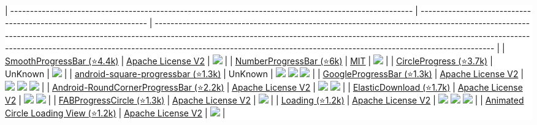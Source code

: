 | ------------------------------------------------------------------------------------------------------ | ---------------------------------------------------------------- | ---------------------------------------------------------------------------------------------------------------------------------------------------------------------------------------------------------------------------------------------------------------------------------------------------------------------------------------------------------------- |
| [SmoothProgressBar (⭐4.4k)](https://github.com/castorflex/SmoothProgressBar)                           | [Apache License V2](https://www.apache.org/licenses/LICENSE-2.0) | ![](https://github.com/wasabeef/awesome-android-ui/raw/master/art/SmoothProgressBar.gif)                                                                                                                                                                                                                                                                         |
| [NumberProgressBar (⭐6k)](https://github.com/daimajia/NumberProgressBar)                               | [MIT](https://opensource.org/licenses/MIT)                       | ![](https://github.com/wasabeef/awesome-android-ui/raw/master/art/NumberProgressBar.gif)                                                                                                                                                                                                                                                                         |
| [CircleProgress (⭐3.7k)](https://github.com/lzyzsd/CircleProgress)                                     | UnKnown                                                          | <img src="https://github.com/wasabeef/awesome-android-ui/raw/master/art/CircleProgress.gif" width="49%">                                                                                                                                                                                                                                                         |
| [android-square-progressbar (⭐1.3k)](https://github.com/mrwonderman/android-square-progressbar)        | UnKnown                                                          | <img src="https://github.com/wasabeef/awesome-android-ui/raw/master/art/android-square-progressbar.png" width="49%"> <img src="https://github.com/wasabeef/awesome-android-ui/raw/master/art/android-square-progressbar2.png" width="49%"> <img src="https://github.com/wasabeef/awesome-android-ui/raw/master/art/android-square-progressbar3.png" width="49%"> |
| [GoogleProgressBar (⭐1.3k)](https://github.com/jpardogo/GoogleProgressBar)                             | [Apache License V2](https://www.apache.org/licenses/LICENSE-2.0) | <img src="https://github.com/wasabeef/awesome-android-ui/raw/master/art/GoogleProgressBar.gif" width="32%"> <img src="https://github.com/wasabeef/awesome-android-ui/raw/master/art/GoogleProgressBar2.gif" width="32%"> <img src="https://github.com/wasabeef/awesome-android-ui/raw/master/art/GoogleProgressBar3.gif" width="32%">                            |
| [Android-RoundCornerProgressBar (⭐2.2k)](https://github.com/akexorcist/Android-RoundCornerProgressBar) | [Apache License V2](https://www.apache.org/licenses/LICENSE-2.0) | <img src="https://github.com/wasabeef/awesome-android-ui/raw/master/art/Android-RoundCornerProgressBar.png" width="100%"> <img src="https://github.com/wasabeef/awesome-android-ui/raw/master/art/Android-RoundCornerProgressBar2.png" width="100%">                                                                                                             |
| [ElasticDownload (⭐1.7k)](https://github.com/Tibolte/ElasticDownload)                                  | [Apache License V2](https://www.apache.org/licenses/LICENSE-2.0) | <img src="https://github.com/wasabeef/awesome-android-ui/raw/master/art/ElasticDownload.gif" width="49%"> <img src="https://github.com/wasabeef/awesome-android-ui/raw/master/art/ElasticDownload2.gif" width="49%">                                                                                                                                             |
| [FABProgressCircle (⭐1.3k)](https://github.com/JorgeCastilloPrz/FABProgressCircle)                     | [Apache License V2](https://www.apache.org/licenses/LICENSE-2.0) | <img src="https://github.com/wasabeef/awesome-android-ui/raw/master/art/FABProgressCircle.gif" width="49%">                                                                                                                                                                                                                                                      |
| [Loading (⭐1.2k)](https://github.com/yankai-victor/Loading)                                            | [Apache License V2](https://www.apache.org/licenses/LICENSE-2.0) | <img src="https://github.com/wasabeef/awesome-android-ui/raw/master/art/Loading.gif" width="49%"> <img src="https://github.com/wasabeef/awesome-android-ui/raw/master/art/Loading2.gif" width="49%"> <img src="https://github.com/wasabeef/awesome-android-ui/raw/master/art/Loading3.gif" width="49%">                                                          |
| [Animated Circle Loading View (⭐1.2k)](https://github.com/jlmd/AnimatedCircleLoadingView)              | [Apache License V2](https://www.apache.org/licenses/LICENSE-2.0) | <img src="https://github.com/wasabeef/awesome-android-ui/raw/master/art/AnimatedCircleLoadingView.gif" width="49%">                                                                                                                                                                                                                                              |